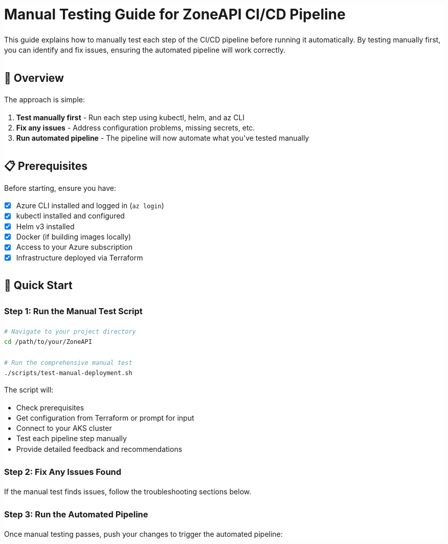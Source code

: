 # Manual Testing Guide for ZoneAPI CI/CD Pipeline

This guide explains how to manually test each step of the CI/CD pipeline before running it automatically. By testing manually first, you can identify and fix issues, ensuring the automated pipeline will work correctly.

## 🎯 Overview

The approach is simple:
1. **Test manually first** - Run each step using kubectl, helm, and az CLI
2. **Fix any issues** - Address configuration problems, missing secrets, etc.
3. **Run automated pipeline** - The pipeline will now automate what you've tested manually

## 📋 Prerequisites

Before starting, ensure you have:

- [x] Azure CLI installed and logged in (`az login`)
- [x] kubectl installed and configured
- [x] Helm v3 installed
- [x] Docker (if building images locally)
- [x] Access to your Azure subscription
- [x] Infrastructure deployed via Terraform

## 🚀 Quick Start

### Step 1: Run the Manual Test Script

```bash
# Navigate to your project directory
cd /path/to/your/ZoneAPI

# Run the comprehensive manual test
./scripts/test-manual-deployment.sh
```

The script will:
- Check prerequisites
- Get configuration from Terraform or prompt for input
- Connect to your AKS cluster
- Test each pipeline step manually
- Provide detailed feedback and recommendations

### Step 2: Fix Any Issues Found

If the manual test finds issues, follow the troubleshooting sections below.

### Step 3: Run the Automated Pipeline

Once manual testing passes, push your changes to trigger the automated pipeline:
